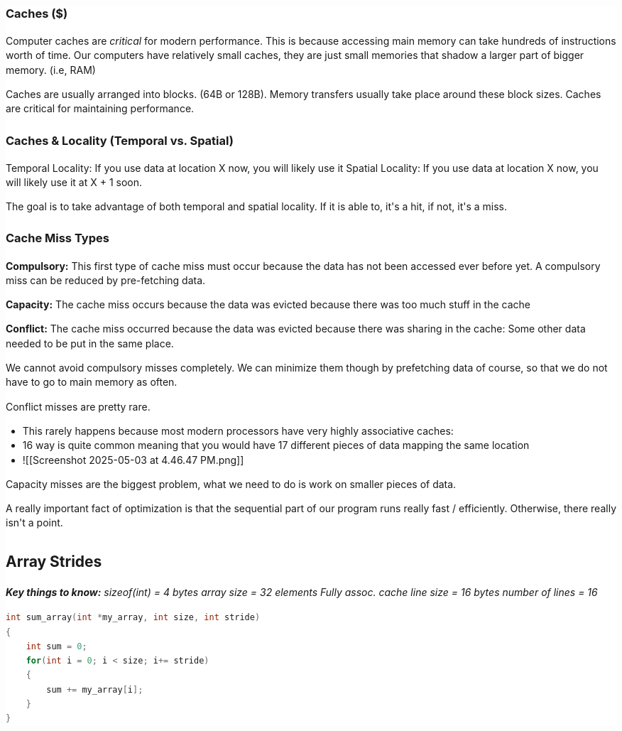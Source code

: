 ### Caches ($)
Computer caches are *critical* for modern performance. This is because accessing main memory can take hundreds of instructions worth of time.  Our computers have relatively small caches, they are just small memories that shadow a larger part of bigger memory. (i.e, RAM)

Caches are usually arranged into blocks. (64B or 128B). Memory transfers usually take place around these block sizes.
Caches are critical for maintaining performance. 
### Caches & Locality (Temporal vs. Spatial)

Temporal Locality: If you use data at location X now, you will likely use it 
Spatial Locality: If you use data at location X now, you will likely use it at X + 1 soon.

The goal is to take advantage of both temporal and spatial locality. If it is able to, it's a hit, if not, it's a miss.

### Cache Miss Types

**Compulsory:** This first type of cache miss must occur because the data has not been accessed ever before yet.
A compulsory miss can be reduced by pre-fetching data.

**Capacity:** The cache miss occurs because the data was evicted because there was too much stuff in the cache

**Conflict:** The cache miss occurred because the data was evicted because there was sharing in the cache: Some other data needed to be put in the same place. 

We cannot avoid compulsory misses completely. We can minimize them though by prefetching data of course, so that we do not have to go to main memory as often. 

Conflict misses are pretty rare.
- This rarely happens because most modern processors have very highly associative caches: 
- 16 way is quite common meaning that you would have 17 different pieces of data mapping the same location
- ![[Screenshot 2025-05-03 at 4.46.47 PM.png]]


Capacity misses are the biggest problem, what we need to do is work on smaller pieces of data. 

A really important fact of optimization is that the sequential part of our program runs really fast / efficiently. Otherwise, there really isn't a point.


## Array Strides

***Key things to know:***
*sizeof(int) = 4 bytes*
*array size = 32 elements*
*Fully assoc. cache*
*line size = 16 bytes*
*number of lines = 16*

```cpp
int sum_array(int *my_array, int size, int stride)
{
	int sum = 0;
	for(int i = 0; i < size; i+= stride)
	{
		sum += my_array[i];
	}
}
```
